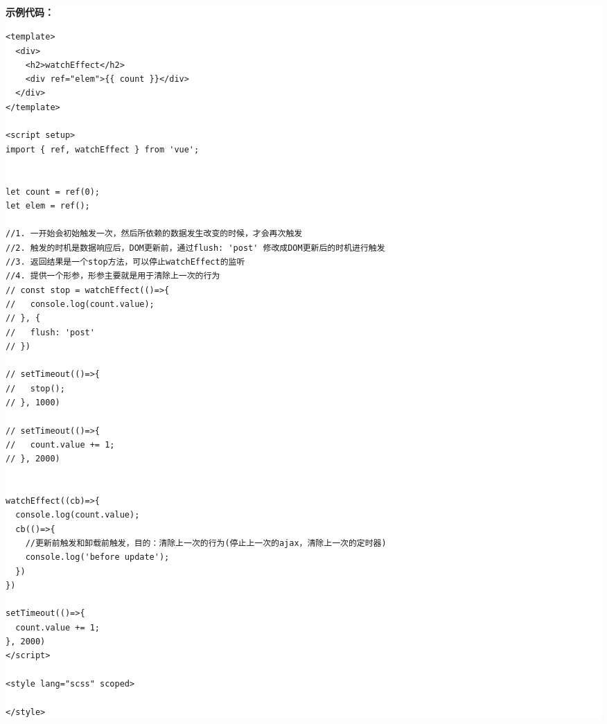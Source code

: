 **示例代码：**

```vue
<template>
  <div>
    <h2>watchEffect</h2>
    <div ref="elem">{{ count }}</div>
  </div>
</template>

<script setup>
import { ref, watchEffect } from 'vue';


let count = ref(0);
let elem = ref();

//1. 一开始会初始触发一次，然后所依赖的数据发生改变的时候，才会再次触发
//2. 触发的时机是数据响应后，DOM更新前，通过flush: 'post' 修改成DOM更新后的时机进行触发
//3. 返回结果是一个stop方法，可以停止watchEffect的监听
//4. 提供一个形参，形参主要就是用于清除上一次的行为
// const stop = watchEffect(()=>{
//   console.log(count.value);
// }, {
//   flush: 'post'
// })

// setTimeout(()=>{
//   stop();
// }, 1000)

// setTimeout(()=>{
//   count.value += 1;
// }, 2000)


watchEffect((cb)=>{
  console.log(count.value);
  cb(()=>{
    //更新前触发和卸载前触发，目的：清除上一次的行为(停止上一次的ajax，清除上一次的定时器)
    console.log('before update');
  })
})

setTimeout(()=>{
  count.value += 1;
}, 2000)
</script>

<style lang="scss" scoped>

</style>
```
